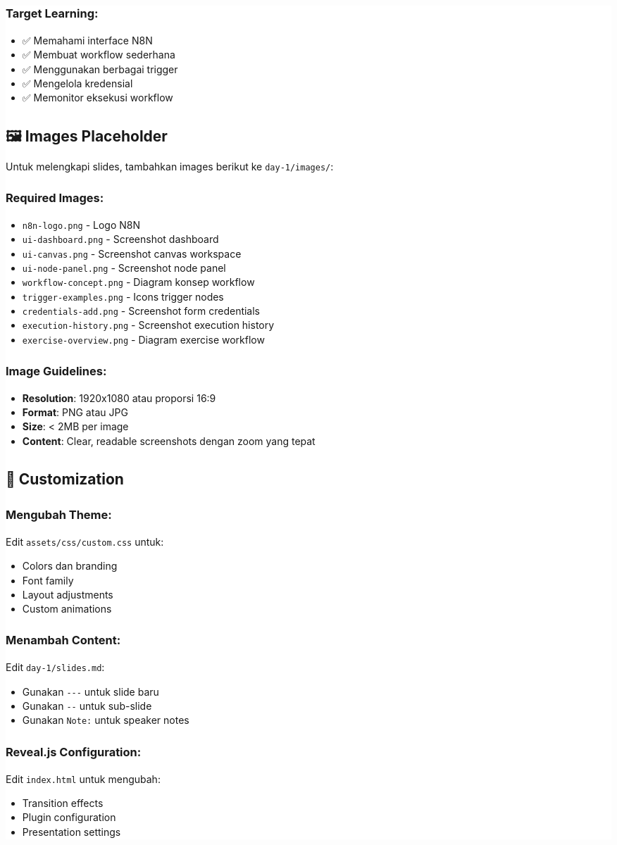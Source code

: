 ### Target Learning:
- ✅ Memahami interface N8N
- ✅ Membuat workflow sederhana
- ✅ Menggunakan berbagai trigger
- ✅ Mengelola kredensial
- ✅ Memonitor eksekusi workflow

## 🖼️ Images Placeholder

Untuk melengkapi slides, tambahkan images berikut ke `day-1/images/`:

### Required Images:
- `n8n-logo.png` - Logo N8N
- `ui-dashboard.png` - Screenshot dashboard
- `ui-canvas.png` - Screenshot canvas workspace
- `ui-node-panel.png` - Screenshot node panel
- `workflow-concept.png` - Diagram konsep workflow
- `trigger-examples.png` - Icons trigger nodes
- `credentials-add.png` - Screenshot form credentials
- `execution-history.png` - Screenshot execution history
- `exercise-overview.png` - Diagram exercise workflow

### Image Guidelines:
- **Resolution**: 1920x1080 atau proporsi 16:9
- **Format**: PNG atau JPG
- **Size**: < 2MB per image
- **Content**: Clear, readable screenshots dengan zoom yang tepat

## 🎨 Customization

### Mengubah Theme:
Edit `assets/css/custom.css` untuk:
- Colors dan branding
- Font family
- Layout adjustments
- Custom animations

### Menambah Content:
Edit `day-1/slides.md`:
- Gunakan `---` untuk slide baru
- Gunakan `--` untuk sub-slide
- Gunakan `Note:` untuk speaker notes

### Reveal.js Configuration:
Edit `index.html` untuk mengubah:
- Transition effects
- Plugin configuration
- Presentation settings
